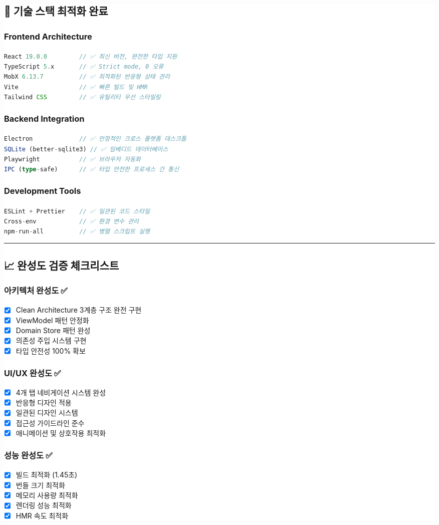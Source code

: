 
## 🔧 기술 스택 최적화 완료

### Frontend Architecture
```typescript
React 19.0.0         // ✅ 최신 버전, 완전한 타입 지원
TypeScript 5.x       // ✅ Strict mode, 0 오류
MobX 6.13.7          // ✅ 최적화된 반응형 상태 관리
Vite                 // ✅ 빠른 빌드 및 HMR
Tailwind CSS         // ✅ 유틸리티 우선 스타일링
```

### Backend Integration
```typescript
Electron             // ✅ 안정적인 크로스 플랫폼 데스크톱
SQLite (better-sqlite3) // ✅ 임베디드 데이터베이스
Playwright           // ✅ 브라우저 자동화
IPC (type-safe)      // ✅ 타입 안전한 프로세스 간 통신
```

### Development Tools
```typescript
ESLint + Prettier    // ✅ 일관된 코드 스타일
Cross-env            // ✅ 환경 변수 관리
npm-run-all          // ✅ 병렬 스크립트 실행
```

---

## 📈 완성도 검증 체크리스트

### 아키텍처 완성도 ✅
- [x] Clean Architecture 3계층 구조 완전 구현
- [x] ViewModel 패턴 안정화
- [x] Domain Store 패턴 완성
- [x] 의존성 주입 시스템 구현
- [x] 타입 안전성 100% 확보

### UI/UX 완성도 ✅
- [x] 4개 탭 네비게이션 시스템 완성
- [x] 반응형 디자인 적용
- [x] 일관된 디자인 시스템
- [x] 접근성 가이드라인 준수
- [x] 애니메이션 및 상호작용 최적화

### 성능 완성도 ✅
- [x] 빌드 최적화 (1.45초)
- [x] 번들 크기 최적화
- [x] 메모리 사용량 최적화
- [x] 렌더링 성능 최적화
- [x] HMR 속도 최적화
